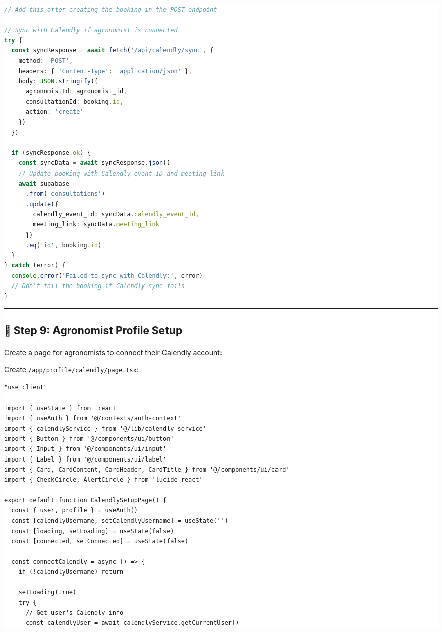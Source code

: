 ```typescript
// Add this after creating the booking in the POST endpoint

// Sync with Calendly if agronomist is connected
try {
  const syncResponse = await fetch('/api/calendly/sync', {
    method: 'POST',
    headers: { 'Content-Type': 'application/json' },
    body: JSON.stringify({
      agronomistId: agronomist_id,
      consultationId: booking.id,
      action: 'create'
    })
  })

  if (syncResponse.ok) {
    const syncData = await syncResponse.json()
    // Update booking with Calendly event ID and meeting link
    await supabase
      .from('consultations')
      .update({
        calendly_event_id: syncData.calendly_event_id,
        meeting_link: syncData.meeting_link
      })
      .eq('id', booking.id)
  }
} catch (error) {
  console.error('Failed to sync with Calendly:', error)
  // Don't fail the booking if Calendly sync fails
}
```

---

## 👤 Step 9: Agronomist Profile Setup

Create a page for agronomists to connect their Calendly account:

Create `/app/profile/calendly/page.tsx`:

```tsx
"use client"

import { useState } from 'react'
import { useAuth } from '@/contexts/auth-context'
import { calendlyService } from '@/lib/calendly-service'
import { Button } from '@/components/ui/button'
import { Input } from '@/components/ui/input'
import { Label } from '@/components/ui/label'
import { Card, CardContent, CardHeader, CardTitle } from '@/components/ui/card'
import { CheckCircle, AlertCircle } from 'lucide-react'

export default function CalendlySetupPage() {
  const { user, profile } = useAuth()
  const [calendlyUsername, setCalendlyUsername] = useState('')
  const [loading, setLoading] = useState(false)
  const [connected, setConnected] = useState(false)

  const connectCalendly = async () => {
    if (!calendlyUsername) return

    setLoading(true)
    try {
      // Get user's Calendly info
      const calendlyUser = await calendlyService.getCurrentUser()
```